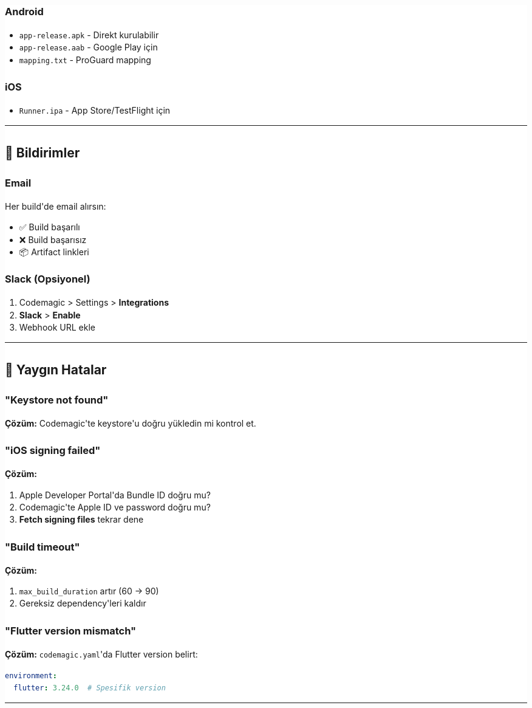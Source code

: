 ### Android
- `app-release.apk` - Direkt kurulabilir
- `app-release.aab` - Google Play için
- `mapping.txt` - ProGuard mapping

### iOS
- `Runner.ipa` - App Store/TestFlight için

---

## 🔔 Bildirimler

### Email
Her build'de email alırsın:
- ✅ Build başarılı
- ❌ Build başarısız
- 📦 Artifact linkleri

### Slack (Opsiyonel)
1. Codemagic > Settings > **Integrations**
2. **Slack** > **Enable**
3. Webhook URL ekle

---

## 🐛 Yaygın Hatalar

### "Keystore not found"
**Çözüm:** Codemagic'te keystore'u doğru yükledin mi kontrol et.

### "iOS signing failed"
**Çözüm:** 
1. Apple Developer Portal'da Bundle ID doğru mu?
2. Codemagic'te Apple ID ve password doğru mu?
3. **Fetch signing files** tekrar dene

### "Build timeout"
**Çözüm:** 
1. `max_build_duration` artır (60 → 90)
2. Gereksiz dependency'leri kaldır

### "Flutter version mismatch"
**Çözüm:** `codemagic.yaml`'da Flutter version belirt:
```yaml
environment:
  flutter: 3.24.0  # Spesifik version
```

---
